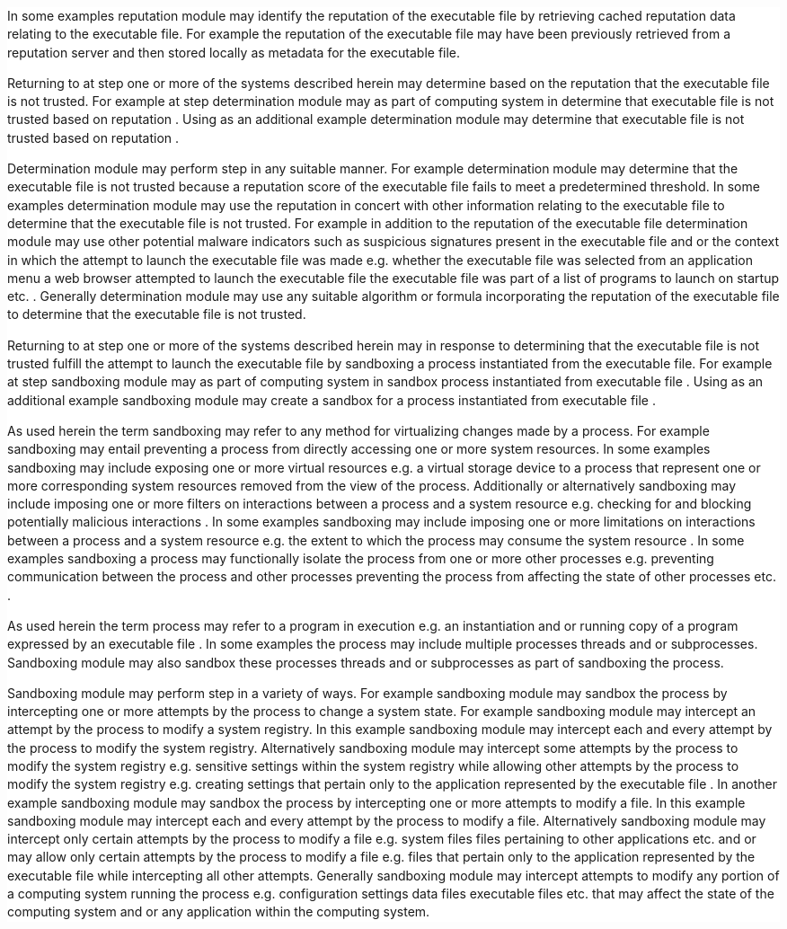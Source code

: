 In some examples reputation module may identify the reputation of the executable file by retrieving cached reputation data relating to the executable file. For example the reputation of the executable file may have been previously retrieved from a reputation server and then stored locally as metadata for the executable file.

Returning to at step one or more of the systems described herein may determine based on the reputation that the executable file is not trusted. For example at step determination module may as part of computing system in determine that executable file is not trusted based on reputation . Using as an additional example determination module may determine that executable file is not trusted based on reputation .

Determination module may perform step in any suitable manner. For example determination module may determine that the executable file is not trusted because a reputation score of the executable file fails to meet a predetermined threshold. In some examples determination module may use the reputation in concert with other information relating to the executable file to determine that the executable file is not trusted. For example in addition to the reputation of the executable file determination module may use other potential malware indicators such as suspicious signatures present in the executable file and or the context in which the attempt to launch the executable file was made e.g. whether the executable file was selected from an application menu a web browser attempted to launch the executable file the executable file was part of a list of programs to launch on startup etc. . Generally determination module may use any suitable algorithm or formula incorporating the reputation of the executable file to determine that the executable file is not trusted.

Returning to at step one or more of the systems described herein may in response to determining that the executable file is not trusted fulfill the attempt to launch the executable file by sandboxing a process instantiated from the executable file. For example at step sandboxing module may as part of computing system in sandbox process instantiated from executable file . Using as an additional example sandboxing module may create a sandbox for a process instantiated from executable file .

As used herein the term sandboxing may refer to any method for virtualizing changes made by a process. For example sandboxing may entail preventing a process from directly accessing one or more system resources. In some examples sandboxing may include exposing one or more virtual resources e.g. a virtual storage device to a process that represent one or more corresponding system resources removed from the view of the process. Additionally or alternatively sandboxing may include imposing one or more filters on interactions between a process and a system resource e.g. checking for and blocking potentially malicious interactions . In some examples sandboxing may include imposing one or more limitations on interactions between a process and a system resource e.g. the extent to which the process may consume the system resource . In some examples sandboxing a process may functionally isolate the process from one or more other processes e.g. preventing communication between the process and other processes preventing the process from affecting the state of other processes etc. .

As used herein the term process may refer to a program in execution e.g. an instantiation and or running copy of a program expressed by an executable file . In some examples the process may include multiple processes threads and or subprocesses. Sandboxing module may also sandbox these processes threads and or subprocesses as part of sandboxing the process.

Sandboxing module may perform step in a variety of ways. For example sandboxing module may sandbox the process by intercepting one or more attempts by the process to change a system state. For example sandboxing module may intercept an attempt by the process to modify a system registry. In this example sandboxing module may intercept each and every attempt by the process to modify the system registry. Alternatively sandboxing module may intercept some attempts by the process to modify the system registry e.g. sensitive settings within the system registry while allowing other attempts by the process to modify the system registry e.g. creating settings that pertain only to the application represented by the executable file . In another example sandboxing module may sandbox the process by intercepting one or more attempts to modify a file. In this example sandboxing module may intercept each and every attempt by the process to modify a file. Alternatively sandboxing module may intercept only certain attempts by the process to modify a file e.g. system files files pertaining to other applications etc. and or may allow only certain attempts by the process to modify a file e.g. files that pertain only to the application represented by the executable file while intercepting all other attempts. Generally sandboxing module may intercept attempts to modify any portion of a computing system running the process e.g. configuration settings data files executable files etc. that may affect the state of the computing system and or any application within the computing system.
